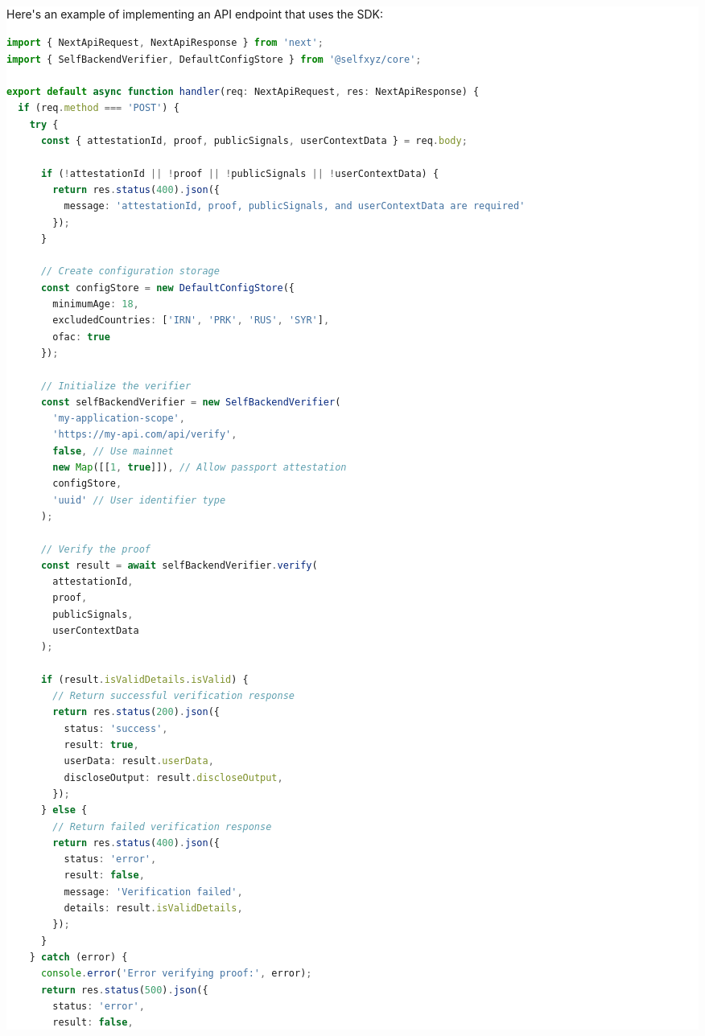Here's an example of implementing an API endpoint that uses the SDK:

```typescript
import { NextApiRequest, NextApiResponse } from 'next';
import { SelfBackendVerifier, DefaultConfigStore } from '@selfxyz/core';

export default async function handler(req: NextApiRequest, res: NextApiResponse) {
  if (req.method === 'POST') {
    try {
      const { attestationId, proof, publicSignals, userContextData } = req.body;

      if (!attestationId || !proof || !publicSignals || !userContextData) {
        return res.status(400).json({
          message: 'attestationId, proof, publicSignals, and userContextData are required'
        });
      }

      // Create configuration storage
      const configStore = new DefaultConfigStore({
        minimumAge: 18,
        excludedCountries: ['IRN', 'PRK', 'RUS', 'SYR'],
        ofac: true
      });

      // Initialize the verifier
      const selfBackendVerifier = new SelfBackendVerifier(
        'my-application-scope',
        'https://my-api.com/api/verify',
        false, // Use mainnet
        new Map([[1, true]]), // Allow passport attestation
        configStore,
        'uuid' // User identifier type
      );

      // Verify the proof
      const result = await selfBackendVerifier.verify(
        attestationId,
        proof,
        publicSignals,
        userContextData
      );

      if (result.isValidDetails.isValid) {
        // Return successful verification response
        return res.status(200).json({
          status: 'success',
          result: true,
          userData: result.userData,
          discloseOutput: result.discloseOutput,
        });
      } else {
        // Return failed verification response
        return res.status(400).json({
          status: 'error',
          result: false,
          message: 'Verification failed',
          details: result.isValidDetails,
        });
      }
    } catch (error) {
      console.error('Error verifying proof:', error);
      return res.status(500).json({
        status: 'error',
        result: false,
```